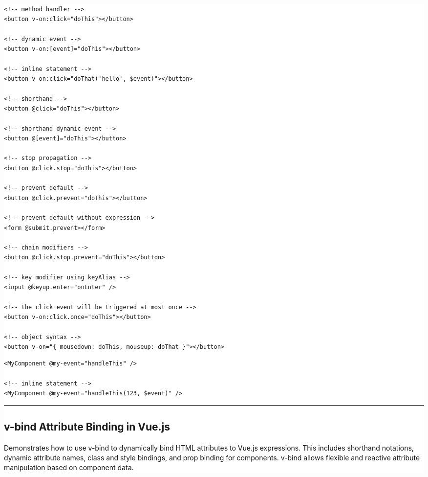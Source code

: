 ```vue-html
<!-- method handler -->
<button v-on:click="doThis"></button>

<!-- dynamic event -->
<button v-on:[event]="doThis"></button>

<!-- inline statement -->
<button v-on:click="doThat('hello', $event)"></button>

<!-- shorthand -->
<button @click="doThis"></button>

<!-- shorthand dynamic event -->
<button @[event]="doThis"></button>

<!-- stop propagation -->
<button @click.stop="doThis"></button>

<!-- prevent default -->
<button @click.prevent="doThis"></button>

<!-- prevent default without expression -->
<form @submit.prevent></form>

<!-- chain modifiers -->
<button @click.stop.prevent="doThis"></button>

<!-- key modifier using keyAlias -->
<input @keyup.enter="onEnter" />

<!-- the click event will be triggered at most once -->
<button v-on:click.once="doThis"></button>

<!-- object syntax -->
<button v-on="{ mousedown: doThis, mouseup: doThat }"></button>
```

```vue-html
<MyComponent @my-event="handleThis" />

<!-- inline statement -->
<MyComponent @my-event="handleThis(123, $event)" />
```

---

## v-bind Attribute Binding in Vue.js

Demonstrates how to use v-bind to dynamically bind HTML attributes to Vue.js expressions. This includes shorthand notations, dynamic attribute names, class and style bindings, and prop binding for components. v-bind allows flexible and reactive attribute manipulation based on component data.

